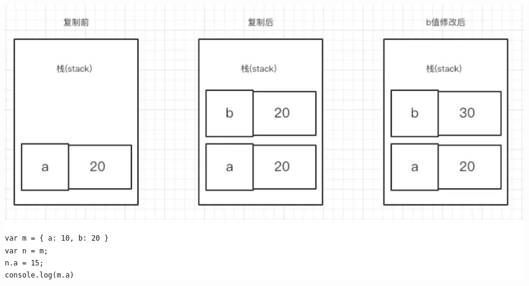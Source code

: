 ![](/img/localBlog/1557804152823.jpg)

```
var m = { a: 10, b: 20 }
var n = m;
n.a = 15;
console.log(m.a)
```
